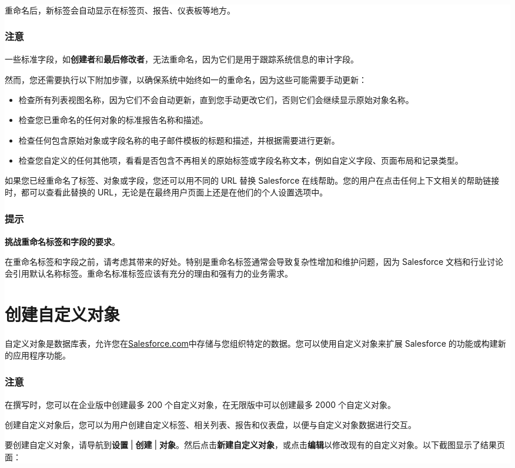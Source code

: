 重命名后，新标签会自动显示在标签页、报告、仪表板等地方。

### 注意

一些标准字段，如**创建者**和**最后修改者**，无法重命名，因为它们是用于跟踪系统信息的审计字段。

然而，您还需要执行以下附加步骤，以确保系统中始终如一的重命名，因为这些可能需要手动更新：

+   检查所有列表视图名称，因为它们不会自动更新，直到您手动更改它们，否则它们会继续显示原始对象名称。

+   检查您已重命名的任何对象的标准报告名称和描述。

+   检查任何包含原始对象或字段名称的电子邮件模板的标题和描述，并根据需要进行更新。

+   检查您自定义的任何其他项，看看是否包含不再相关的原始标签或字段名称文本，例如自定义字段、页面布局和记录类型。

如果您已经重命名了标签、对象或字段，您还可以用不同的 URL 替换 Salesforce 在线帮助。您的用户在点击任何上下文相关的帮助链接时，都可以查看此替换的 URL，无论是在最终用户页面上还是在他们的个人设置选项中。

### 提示

**挑战重命名标签和字段的要求**。

在重命名标签和字段之前，请考虑其带来的好处。特别是重命名标签通常会导致复杂性增加和维护问题，因为 Salesforce 文档和行业讨论会引用默认名称标签。重命名标准标签应该有充分的理由和强有力的业务需求。

# 创建自定义对象

自定义对象是数据库表，允许您在[Salesforce.com](http://Salesforce.com)中存储与您组织特定的数据。您可以使用自定义对象来扩展 Salesforce 的功能或构建新的应用程序功能。

### 注意

在撰写时，您可以在企业版中创建最多 200 个自定义对象，在无限版中可以创建最多 2000 个自定义对象。

创建自定义对象后，您可以为用户创建自定义标签、相关列表、报告和仪表盘，以便与自定义对象数据进行交互。

要创建自定义对象，请导航到**设置** | **创建** | **对象**。然后点击**新建自定义对象**，或点击**编辑**以修改现有的自定义对象。以下截图显示了结果页面：
